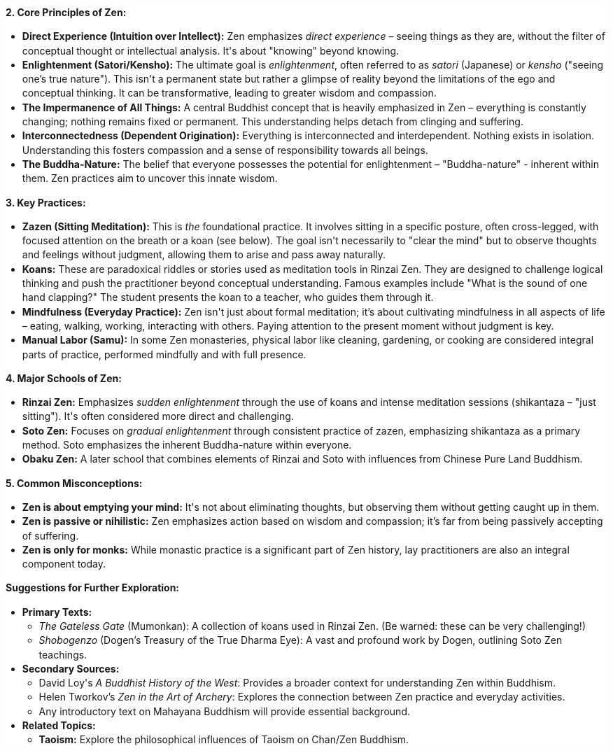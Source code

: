 **2. Core Principles of Zen:**

*   **Direct Experience (Intuition over Intellect):** Zen emphasizes *direct experience* – seeing things as they are, without the filter of conceptual thought or intellectual analysis.  It's about "knowing" beyond knowing.
*   **Enlightenment (Satori/Kensho):** The ultimate goal is *enlightenment*, often referred to as *satori* (Japanese) or *kensho* ("seeing one’s true nature"). This isn't a permanent state but rather a glimpse of reality beyond the limitations of the ego and conceptual thinking. It can be transformative, leading to greater wisdom and compassion.
*   **The Impermanence of All Things:**  A central Buddhist concept that is heavily emphasized in Zen – everything is constantly changing; nothing remains fixed or permanent. This understanding helps detach from clinging and suffering.
*   **Interconnectedness (Dependent Origination):** Everything is interconnected and interdependent. Nothing exists in isolation. Understanding this fosters compassion and a sense of responsibility towards all beings.
*   **The Buddha-Nature:** The belief that everyone possesses the potential for enlightenment – "Buddha-nature" - inherent within them. Zen practices aim to uncover this innate wisdom.

**3. Key Practices:**

*   **Zazen (Sitting Meditation):** This is *the* foundational practice. It involves sitting in a specific posture, often cross-legged, with focused attention on the breath or a koan (see below). The goal isn't necessarily to "clear the mind" but to observe thoughts and feelings without judgment, allowing them to arise and pass away naturally.
*   **Koans:** These are paradoxical riddles or stories used as meditation tools in Rinzai Zen. They are designed to challenge logical thinking and push the practitioner beyond conceptual understanding.  Famous examples include "What is the sound of one hand clapping?" The student presents the koan to a teacher, who guides them through it.
*   **Mindfulness (Everyday Practice):** Zen isn't just about formal meditation; it’s about cultivating mindfulness in all aspects of life – eating, walking, working, interacting with others.  Paying attention to the present moment without judgment is key.
*   **Manual Labor (Samu):** In some Zen monasteries, physical labor like cleaning, gardening, or cooking are considered integral parts of practice, performed mindfully and with full presence.

**4. Major Schools of Zen:**

*   **Rinzai Zen:**  Emphasizes *sudden enlightenment* through the use of koans and intense meditation sessions (shikantaza – "just sitting"). It's often considered more direct and challenging.
*   **Soto Zen:** Focuses on *gradual enlightenment* through consistent practice of zazen, emphasizing shikantaza as a primary method. Soto emphasizes the inherent Buddha-nature within everyone.
*   **Obaku Zen:** A later school that combines elements of Rinzai and Soto with influences from Chinese Pure Land Buddhism.

**5. Common Misconceptions:**

*   **Zen is about emptying your mind:** It's not about eliminating thoughts, but observing them without getting caught up in them.
*   **Zen is passive or nihilistic:** Zen emphasizes action based on wisdom and compassion; it’s far from being passively accepting of suffering.
*   **Zen is only for monks:** While monastic practice is a significant part of Zen history, lay practitioners are also an integral component today.

**Suggestions for Further Exploration:**

*   **Primary Texts:**
    *   *The Gateless Gate* (Mumonkan): A collection of koans used in Rinzai Zen.  (Be warned: these can be very challenging!)
    *   *Shobogenzo* (Dogen’s Treasury of the True Dharma Eye): A vast and profound work by Dogen, outlining Soto Zen teachings.
*   **Secondary Sources:**
    *   David Loy's *A Buddhist History of the West*:  Provides a broader context for understanding Zen within Buddhism.
    *   Helen Tworkov’s *Zen in the Art of Archery*: Explores the connection between Zen practice and everyday activities.
    *   Any introductory text on Mahayana Buddhism will provide essential background.
*   **Related Topics:**
    *   **Taoism:**  Explore the philosophical influences of Taoism on Chan/Zen Buddhism.